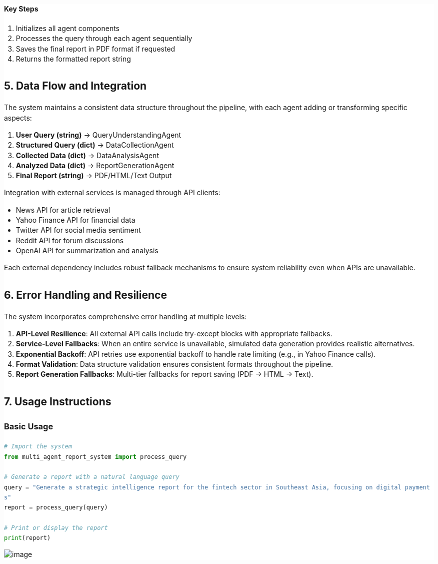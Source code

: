 #### Key Steps
1. Initializes all agent components
2. Processes the query through each agent sequentially
3. Saves the final report in PDF format if requested
4. Returns the formatted report string

## 5. Data Flow and Integration

The system maintains a consistent data structure throughout the pipeline, with each agent adding or transforming specific aspects:

1. **User Query (string)** → QueryUnderstandingAgent
2. **Structured Query (dict)** → DataCollectionAgent
3. **Collected Data (dict)** → DataAnalysisAgent
4. **Analyzed Data (dict)** → ReportGenerationAgent
5. **Final Report (string)** → PDF/HTML/Text Output

Integration with external services is managed through API clients:
- News API for article retrieval
- Yahoo Finance API for financial data
- Twitter API for social media sentiment
- Reddit API for forum discussions
- OpenAI API for summarization and analysis

Each external dependency includes robust fallback mechanisms to ensure system reliability even when APIs are unavailable.

## 6. Error Handling and Resilience

The system incorporates comprehensive error handling at multiple levels:

1. **API-Level Resilience**: All external API calls include try-except blocks with appropriate fallbacks.
2. **Service-Level Fallbacks**: When an entire service is unavailable, simulated data generation provides realistic alternatives.
3. **Exponential Backoff**: API retries use exponential backoff to handle rate limiting (e.g., in Yahoo Finance calls).
4. **Format Validation**: Data structure validation ensures consistent formats throughout the pipeline.
5. **Report Generation Fallbacks**: Multi-tier fallbacks for report saving (PDF → HTML → Text).

## 7. Usage Instructions

### Basic Usage

```python
# Import the system
from multi_agent_report_system import process_query

# Generate a report with a natural language query
query = "Generate a strategic intelligence report for the fintech sector in Southeast Asia, focusing on digital payments"
report = process_query(query)

# Print or display the report
print(report)
```
![image](https://github.com/user-attachments/assets/2fe21405-deb7-40f1-87ad-63612585ca27)
